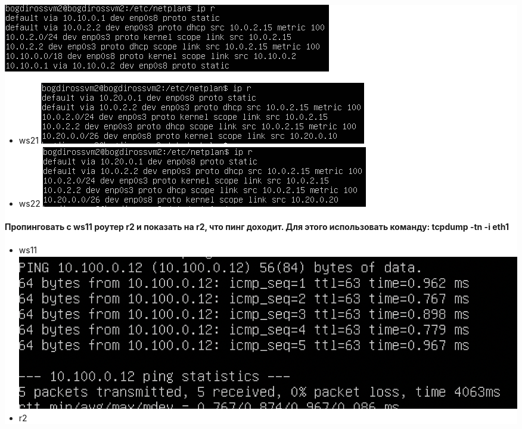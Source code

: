 ![linux](images/ws11_ip_r.png "ip r ws11")
- ws21
![linux](images/ws21_ip_r.png "ip r ws21")
- ws22
![linux](images/ws22_ip_r.png "ip r ws22")

#### Пропинговать с ws11 роутер r2 и показать на r2, что пинг доходит. Для этого использовать команду: tcpdump -tn -i eth1

- ws11
![linux](images/ping_ws1_to_r2.png "ping ws1 to r2")
- r2